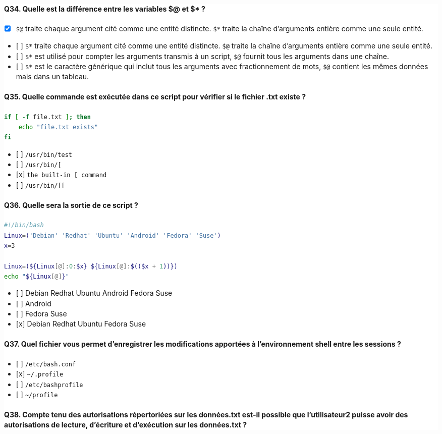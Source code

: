 #### Q34. Quelle est la différence entre les variables $@ et $\* ?

- [x] `$@` traite chaque argument cité comme une entité distincte. `$*` traite la chaîne d’arguments entière comme une seule entité.
- \[ ] `$*` traite chaque argument cité comme une entité distincte. `$@` traite la chaîne d’arguments entière comme une seule entité.
- \[ ] `$*` est utilisé pour compter les arguments transmis à un script, `$@` fournit tous les arguments dans une chaîne.
- \[ ] `$*` est le caractère générique qui inclut tous les arguments avec fractionnement de mots, `$@` contient les mêmes données mais dans un tableau.

#### Q35. Quelle commande est exécutée dans ce script pour vérifier si le fichier .txt existe ?

```bash
if [ -f file.txt ]; then
    echo "file.txt exists"
fi
```

- \[ ] `/usr/bin/test`
- \[ ] `/usr/bin/[`
- \[x] `the built-in [ command`
- \[ ] `/usr/bin/[[`

#### Q36. Quelle sera la sortie de ce script ?

```bash
#!/bin/bash
Linux=('Debian' 'Redhat' 'Ubuntu' 'Android' 'Fedora' 'Suse')
x=3

Linux=(${Linux[@]:0:$x} ${Linux[@]:$(($x + 1))})
echo "${Linux[@]}"
```

- \[ ] Debian Redhat Ubuntu Android Fedora Suse
- \[ ] Android
- \[ ] Fedora Suse
- \[x] Debian Redhat Ubuntu Fedora Suse

#### Q37. Quel fichier vous permet d’enregistrer les modifications apportées à l’environnement shell entre les sessions ?

- \[ ] `/etc/bash.conf`
- \[x] `~/.profile`
- \[ ] `/etc/bashprofile`
- \[ ] `~/profile`

#### Q38. Compte tenu des autorisations répertoriées sur les données.txt est-il possible que l’utilisateur2 puisse avoir des autorisations de lecture, d’écriture et d’exécution sur les données.txt ?
